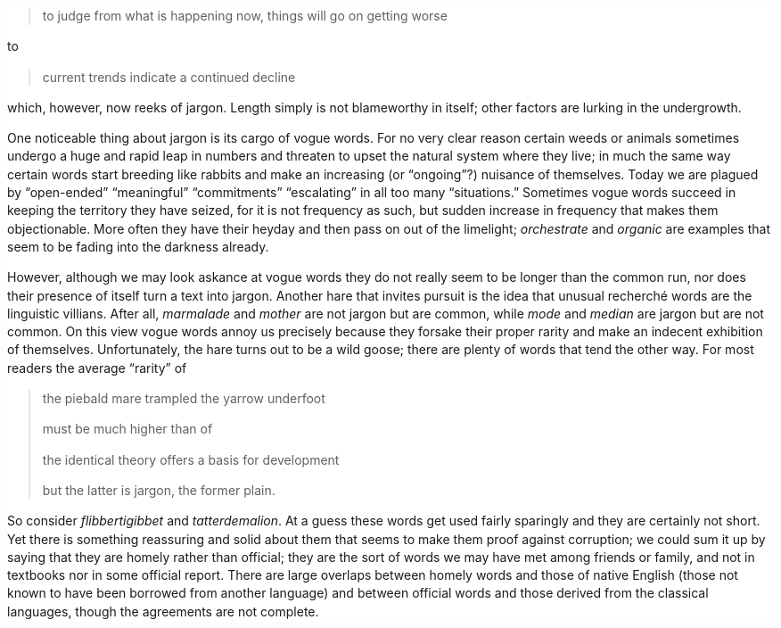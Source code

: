 >to judge from what is happening now, things will go
on getting worse

to

>current trends indicate a continued decline

which, however, now reeks of jargon.  Length simply is not
blameworthy in itself; other factors are lurking in the undergrowth.

One noticeable thing about jargon is its cargo of vogue
words.  For no very clear reason certain weeds or animals
sometimes undergo a huge and rapid leap in numbers and
threaten to upset the natural system where they live; in much
the same way certain words start breeding like rabbits and
make an increasing (or &ldquo;ongoing&rdquo;?) nuisance of themselves.
Today we are plagued by &ldquo;open-ended&rdquo; &ldquo;meaningful&rdquo; &ldquo;commitments&rdquo;
&ldquo;escalating&rdquo; in all too many &ldquo;situations.&rdquo;  Sometimes
vogue words succeed in keeping the territory they have
seized, for it is not frequency as such, but sudden increase
in frequency that makes them objectionable.  More often they
have their heyday and then pass on out of the limelight;
*orchestrate* and *organic* are examples that seem to be fading
into the darkness already.

However, although we may look askance at vogue
words they do not really seem to be longer than the common
run, nor does their presence of itself turn a text into jargon.
Another hare that invites pursuit is the idea that unusual
recherch&eacute; words are the linguistic villians.  After all, *marmalade*
and *mother* are not jargon but are common, while *mode*
and *median* are jargon but are not common.  On this view
vogue words annoy us precisely because they forsake their
proper rarity and make an indecent exhibition of themselves.
Unfortunately, the hare turns out to be a wild goose; there
are plenty of words that tend the other way.  For most readers
the average &ldquo;rarity&rdquo; of

>the piebald mare trampled the yarrow underfoot
>
>must be much higher than of
>
>the identical theory offers a basis for development
>
>but the latter is jargon, the former plain.

So consider *flibbertigibbet* and *tatterdemalion*.  At a
guess these words get used fairly sparingly and they are certainly
not short.  Yet there is something reassuring and solid
about them that seems to make them proof against corruption;
we could sum it up by saying that they are homely rather
than official; they are the sort of words we may have met
among friends or family, and not in textbooks nor in some
official report.  There are large overlaps between homely
words and those of native English (those not known to have
been borrowed from another language) and between official
words and those derived from the classical languages, though
the agreements are not complete.
